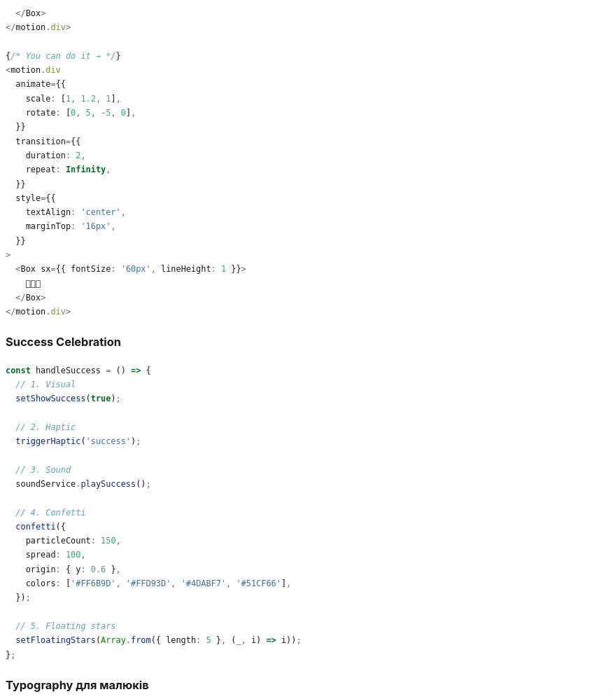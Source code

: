 ```typescript
  </Box>
</motion.div>

{/* You can do it → */}
<motion.div
  animate={{
    scale: [1, 1.2, 1],
    rotate: [0, 5, -5, 0],
  }}
  transition={{
    duration: 2,
    repeat: Infinity,
  }}
  style={{
    textAlign: 'center',
    marginTop: '16px',
  }}
>
  <Box sx={{ fontSize: '60px', lineHeight: 1 }}>
    💪✨🎉
  </Box>
</motion.div>
```

### Success Celebration

```typescript
const handleSuccess = () => {
  // 1. Visual
  setShowSuccess(true);
  
  // 2. Haptic
  triggerHaptic('success');
  
  // 3. Sound
  soundService.playSuccess();
  
  // 4. Confetti
  confetti({
    particleCount: 150,
    spread: 100,
    origin: { y: 0.6 },
    colors: ['#FF6B9D', '#FFD93D', '#4DABF7', '#51CF66'],
  });
  
  // 5. Floating stars
  setFloatingStars(Array.from({ length: 5 }, (_, i) => i));
};
```

### Typography для малюків
